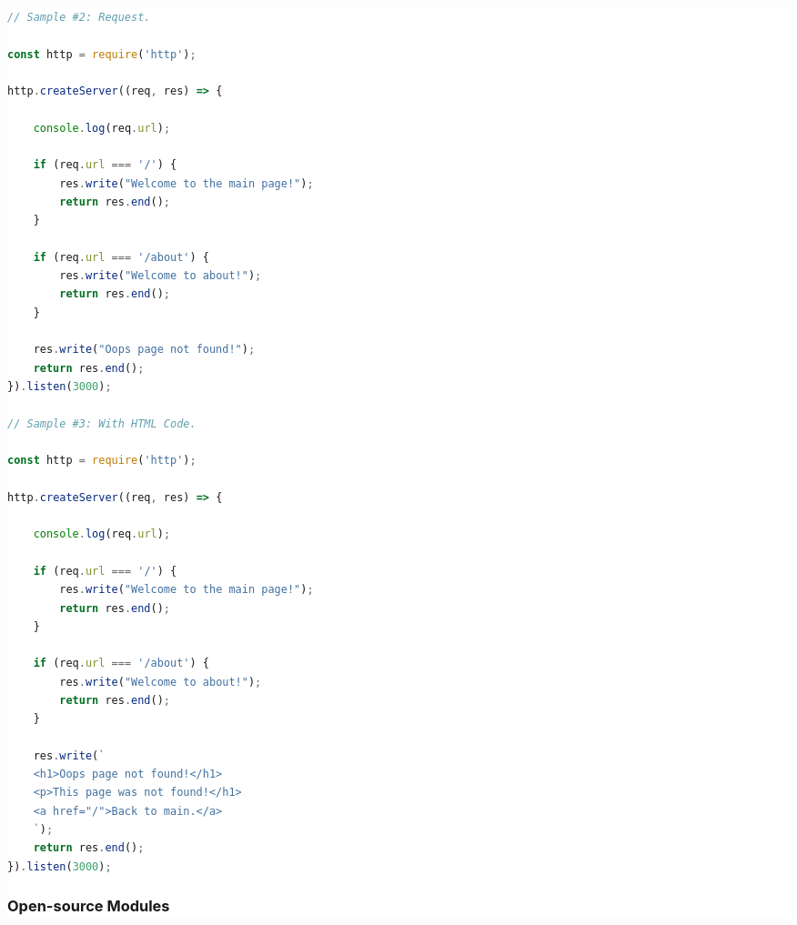 ```javascript
// Sample #2: Request.

const http = require('http');

http.createServer((req, res) => {

    console.log(req.url);

    if (req.url === '/') {
        res.write("Welcome to the main page!");
        return res.end();
    }

    if (req.url === '/about') {
        res.write("Welcome to about!");
        return res.end();
    }

    res.write("Oops page not found!");
    return res.end();
}).listen(3000);

// Sample #3: With HTML Code.

const http = require('http');

http.createServer((req, res) => {

    console.log(req.url);

    if (req.url === '/') {
        res.write("Welcome to the main page!");
        return res.end();
    }

    if (req.url === '/about') {
        res.write("Welcome to about!");
        return res.end();
    }

    res.write(`
    <h1>Oops page not found!</h1>
    <p>This page was not found!</h1>
    <a href="/">Back to main.</a>
    `);
    return res.end();
}).listen(3000);
```

### **Open-source Modules**
